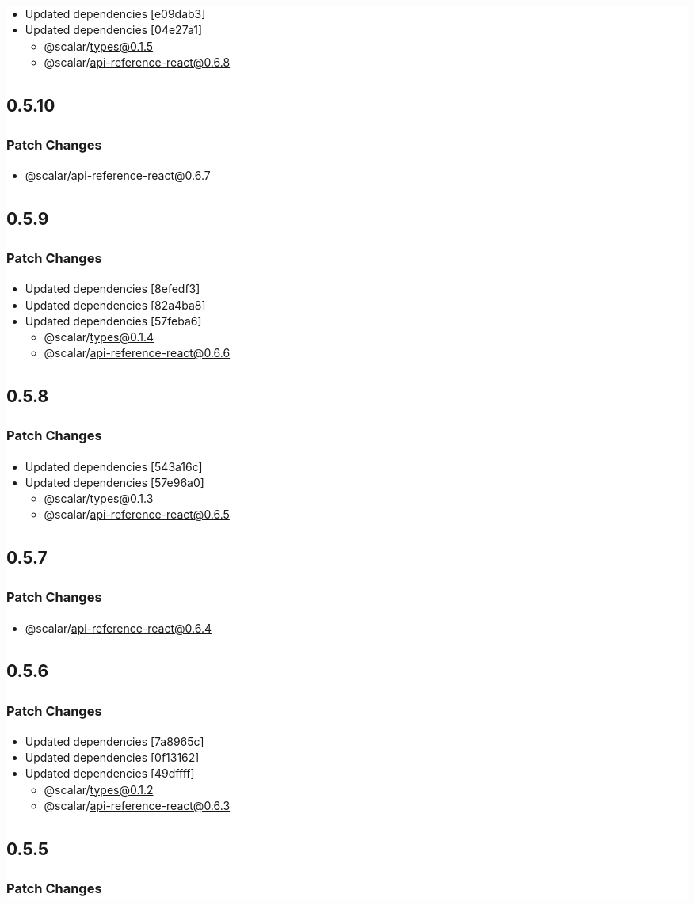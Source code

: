 - Updated dependencies [e09dab3]
- Updated dependencies [04e27a1]
  - @scalar/types@0.1.5
  - @scalar/api-reference-react@0.6.8

## 0.5.10

### Patch Changes

- @scalar/api-reference-react@0.6.7

## 0.5.9

### Patch Changes

- Updated dependencies [8efedf3]
- Updated dependencies [82a4ba8]
- Updated dependencies [57feba6]
  - @scalar/types@0.1.4
  - @scalar/api-reference-react@0.6.6

## 0.5.8

### Patch Changes

- Updated dependencies [543a16c]
- Updated dependencies [57e96a0]
  - @scalar/types@0.1.3
  - @scalar/api-reference-react@0.6.5

## 0.5.7

### Patch Changes

- @scalar/api-reference-react@0.6.4

## 0.5.6

### Patch Changes

- Updated dependencies [7a8965c]
- Updated dependencies [0f13162]
- Updated dependencies [49dffff]
  - @scalar/types@0.1.2
  - @scalar/api-reference-react@0.6.3

## 0.5.5

### Patch Changes
